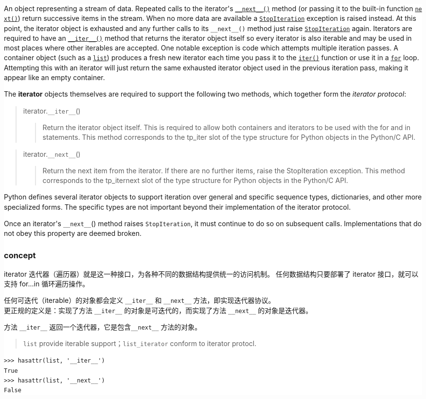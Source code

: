 An object representing a stream of data. Repeated calls to the iterator's [`__next__()`](https://docs.python.org/3/library/stdtypes.html#iterator.__next__ "iterator.__next__") method (or passing it to the built-in function [`next()`](https://docs.python.org/3/library/functions.html#next "next")) return successive items in the stream. When no more data are available a [`StopIteration`](https://docs.python.org/3/library/exceptions.html#StopIteration "StopIteration") exception is raised instead. At this point, the iterator object is exhausted and any further calls to its `__next__()` method just raise [`StopIteration`](https://docs.python.org/3/library/exceptions.html#StopIteration "StopIteration") again. Iterators are required to have an [`__iter__()`](https://docs.python.org/3/library/stdtypes.html#iterator.__iter__ "iterator.__iter__") method that returns the iterator object itself so every iterator is also iterable and may be used in most places where other iterables are accepted. One notable exception is code which attempts multiple iteration passes. A container object (such as a [`list`](https://docs.python.org/3/library/stdtypes.html#list "list")) produces a fresh new iterator each time you pass it to the [`iter()`](https://docs.python.org/3/library/functions.html#iter "iter") function or use it in a [`for`](https://docs.python.org/3/reference/compound_stmts.html#for) loop. Attempting this with an iterator will just return the same exhausted iterator object used in the previous iteration pass, making it appear like an empty container.

The **iterator** objects themselves are required to support the following two methods, which together form the *iterator protocol*:

> iterator.`__iter__`()
>> Return the iterator object itself. This is required to allow both containers and iterators to be used with the for and in statements. This method corresponds to the tp_iter slot of the type structure for Python objects in the Python/C API.

> iterator.`__next__`()
>> Return the next item from the iterator. If there are no further items, raise the StopIteration exception. This method corresponds to the tp_iternext slot of the type structure for Python objects in the Python/C API.

Python defines several iterator objects to support iteration over general and specific sequence types, dictionaries, and other more specialized forms. The specific types are not important beyond their implementation of the iterator protocol.

Once an iterator's `__next__`() method raises `StopIteration`, it must continue to do so on subsequent calls. Implementations that do not obey this property are deemed broken.

### concept

iterator 迭代器（遍历器）就是这一种接口，为各种不同的数据结构提供统一的访问机制。
任何数据结构只要部署了 iterator 接口，就可以支持 for...in 循环遍历操作。

任何可迭代（iterable）的对象都会定义 `__iter__` 和 `__next__` 方法，即实现迭代器协议。  
更正规的定义是：实现了方法 `__iter__` 的对象是可迭代的，而实现了方法 `__next__` 的对象是迭代器。  

方法 `__iter__` 返回一个迭代器，它是包含`__next__` 方法的对象。

> `list` provide iterable support；`list_iterator` conform to iterator protocl.

```Shell
>>> hasattr(list, '__iter__')
True
>>> hasattr(list, '__next__')
False
```
